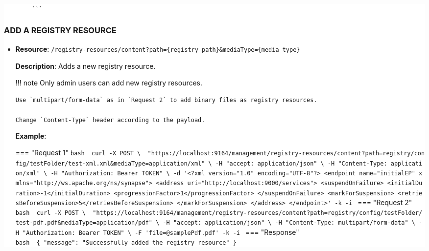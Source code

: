		    ```


### ADD A REGISTRY RESOURCE

-	**Resource**: `/registry-resources/content?path={registry path}&mediaType={media type}`

	**Description**: Adds a new registry resource.

	!!! note
		Only admin users can add new registry resources.

		Use `multipart/form-data` as in `Request 2` to add binary files as registry resources.
		
		Change `Content-Type` header according to the payload.

	**Example**:
    
    === "Request 1"
  	    ```bash 
	    curl -X POST \ 
	    "https://localhost:9164/management/registry-resources/content?path=registry/config/testFolder/test-xml.xml&mediaType=application/xml" \
        -H "accept: application/json" \
        -H "Content-Type: application/xml" \
        -H "Authorization: Bearer TOKEN" \
        -d '<?xml version="1.0" encoding="UTF-8"?>
	    <endpoint name="initialEP" xmlns="http://ws.apache.org/ns/synapse">
        <address uri="http://localhost:9000/services">
            <suspendOnFailure>
                <initialDuration>-1</initialDuration>
                <progressionFactor>1</progressionFactor>
            </suspendOnFailure>
            <markForSuspension>
                <retriesBeforeSuspension>5</retriesBeforeSuspension>
            </markForSuspension>
        </address>
	    </endpoint>' -k -i
  	    ```
    === "Request 2"        
	    ```bash 
	    curl -X POST \ 
	    "https://localhost:9164/management/registry-resources/content?path=registry/config/testFolder/test-pdf.pdf&mediaType=application/pdf" \
        -H "accept: application/json" \
        -H "Content-Type: multipart/form-data" \
        -H "Authorization: Bearer TOKEN" \
        -F 'file=@samplePdf.pdf' -k -i
  	    ```
    === "Response"        
  	    ```bash 
	    {
	    	"message": "Successfully added the registry resource"
	    }
  	    ```
